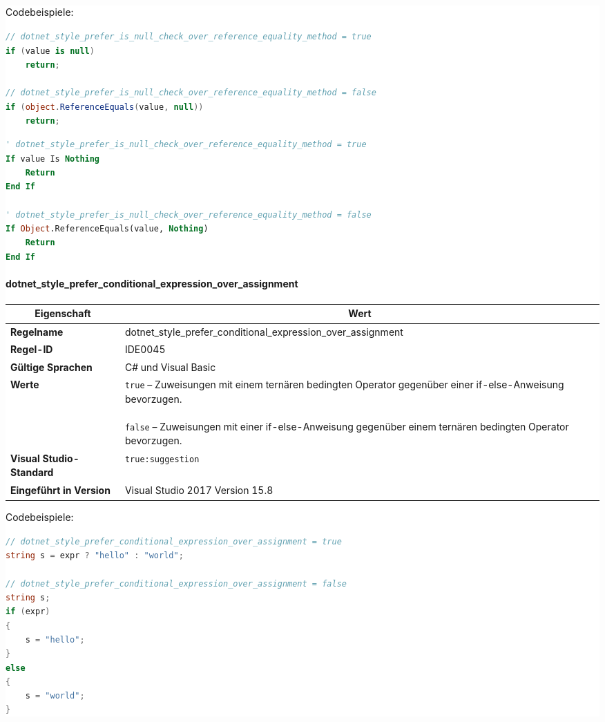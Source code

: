 Codebeispiele:

```csharp
// dotnet_style_prefer_is_null_check_over_reference_equality_method = true
if (value is null)
    return;

// dotnet_style_prefer_is_null_check_over_reference_equality_method = false
if (object.ReferenceEquals(value, null))
    return;
```

```vb
' dotnet_style_prefer_is_null_check_over_reference_equality_method = true
If value Is Nothing
    Return
End If

' dotnet_style_prefer_is_null_check_over_reference_equality_method = false
If Object.ReferenceEquals(value, Nothing)
    Return
End If
```

#### <a name="dotnet_style_prefer_conditional_expression_over_assignment"></a>dotnet\_style\_prefer\_conditional\_expression\_over_assignment

|Eigenschaft|Wert|
|-|-|
| **Regelname** | dotnet_style_prefer_conditional_expression_over_assignment |
| **Regel-ID** | IDE0045 |
| **Gültige Sprachen** | C# und Visual Basic |
| **Werte** | `true` – Zuweisungen mit einem ternären bedingten Operator gegenüber einer if-else-Anweisung bevorzugen.<br /><br />`false` – Zuweisungen mit einer if-else-Anweisung gegenüber einem ternären bedingten Operator bevorzugen. |
| **Visual Studio-Standard** | `true:suggestion` |
| **Eingeführt in Version** | Visual Studio 2017 Version 15.8 |

Codebeispiele:

```csharp
// dotnet_style_prefer_conditional_expression_over_assignment = true
string s = expr ? "hello" : "world";

// dotnet_style_prefer_conditional_expression_over_assignment = false
string s;
if (expr)
{
    s = "hello";
}
else
{
    s = "world";
}
```
